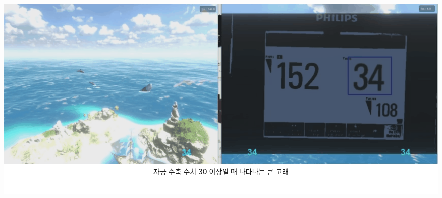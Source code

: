 <img src="/img/portfolio/obstetricsreader/obstetricsreader02.gif" width="100%">

<figcaption align="center">자궁 수축 수치 30 이상일 때 나타나는 큰 고래</figcaption>
</p>
<br/>


